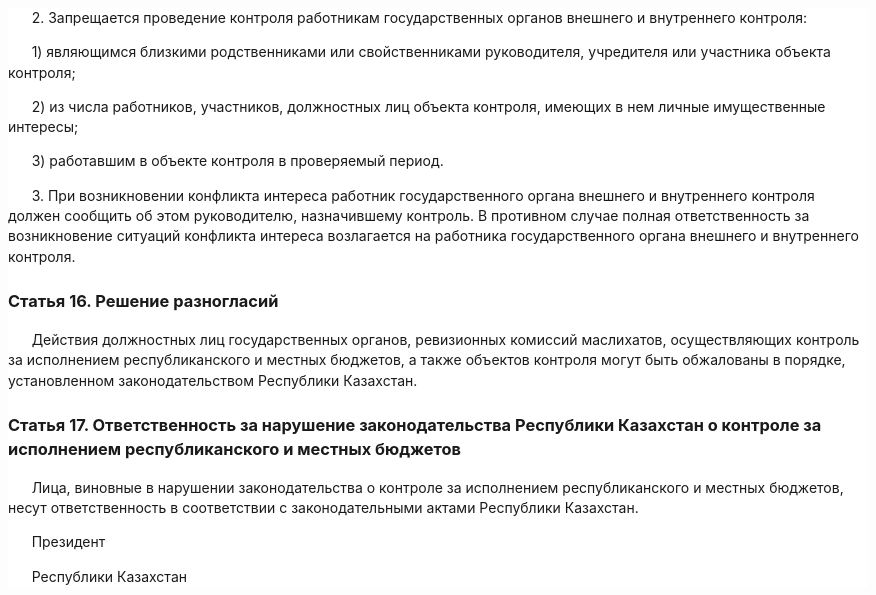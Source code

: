       2. Запрещается проведение контроля работникам государственных органов внешнего и внутреннего контроля:

      1) являющимся близкими родственниками или свойственниками руководителя, учредителя или участника объекта контроля;

      2) из числа работников, участников, должностных лиц объекта контроля, имеющих в нем личные имущественные интересы;

      3) работавшим в объекте контроля в проверяемый период.

      3. При возникновении конфликта интереса работник государственного органа внешнего и внутреннего контроля должен сообщить об этом руководителю, назначившему контроль. В противном случае полная ответственность за возникновение ситуаций конфликта интереса возлагается на работника государственного органа внешнего и внутреннего контроля.

### Статья 16. Решение разногласий

      Действия должностных лиц государственных органов, ревизионных комиссий маслихатов, осуществляющих контроль за исполнением республиканского и местных бюджетов, а также объектов контроля могут быть обжалованы в порядке, установленном законодательством Республики Казахстан.

### Статья 17. Ответственность за нарушение законодательства Республики Казахстан о контроле за исполнением республиканского и местных бюджетов

      Лица, виновные в нарушении законодательства о контроле за исполнением республиканского и местных бюджетов, несут ответственность в соответствии с законодательными актами Республики Казахстан.

      Президент

      Республики Казахстан

